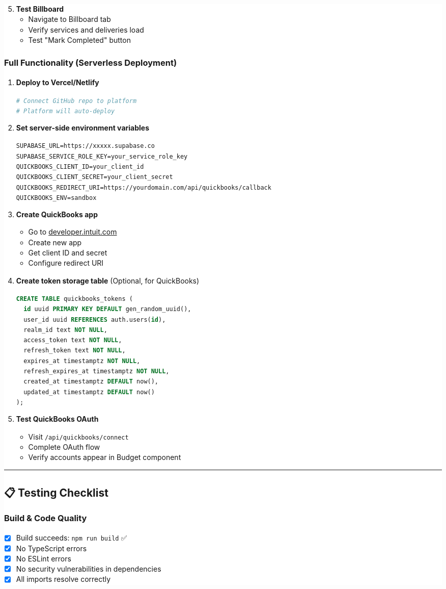 5. **Test Billboard**
   - Navigate to Billboard tab
   - Verify services and deliveries load
   - Test "Mark Completed" button

### Full Functionality (Serverless Deployment)

1. **Deploy to Vercel/Netlify**
   ```bash
   # Connect GitHub repo to platform
   # Platform will auto-deploy
   ```

2. **Set server-side environment variables**
   ```env
   SUPABASE_URL=https://xxxxx.supabase.co
   SUPABASE_SERVICE_ROLE_KEY=your_service_role_key
   QUICKBOOKS_CLIENT_ID=your_client_id
   QUICKBOOKS_CLIENT_SECRET=your_client_secret
   QUICKBOOKS_REDIRECT_URI=https://yourdomain.com/api/quickbooks/callback
   QUICKBOOKS_ENV=sandbox
   ```

3. **Create QuickBooks app**
   - Go to [developer.intuit.com](https://developer.intuit.com/)
   - Create new app
   - Get client ID and secret
   - Configure redirect URI

4. **Create token storage table** (Optional, for QuickBooks)
   ```sql
   CREATE TABLE quickbooks_tokens (
     id uuid PRIMARY KEY DEFAULT gen_random_uuid(),
     user_id uuid REFERENCES auth.users(id),
     realm_id text NOT NULL,
     access_token text NOT NULL,
     refresh_token text NOT NULL,
     expires_at timestamptz NOT NULL,
     refresh_expires_at timestamptz NOT NULL,
     created_at timestamptz DEFAULT now(),
     updated_at timestamptz DEFAULT now()
   );
   ```

5. **Test QuickBooks OAuth**
   - Visit `/api/quickbooks/connect`
   - Complete OAuth flow
   - Verify accounts appear in Budget component

---

## 📋 Testing Checklist

### Build & Code Quality
- [x] Build succeeds: `npm run build` ✅
- [x] No TypeScript errors
- [x] No ESLint errors
- [x] No security vulnerabilities in dependencies
- [x] All imports resolve correctly
